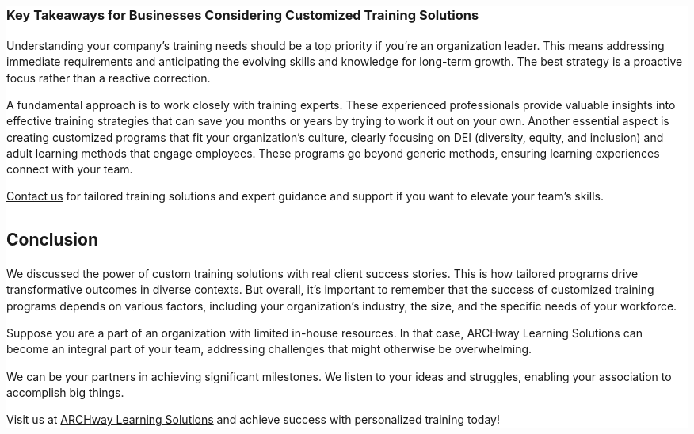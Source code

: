 ### **Key Takeaways for Businesses Considering Customized Training Solutions**

Understanding your company’s training needs should be a top priority if you’re an organization leader. This means addressing immediate requirements and anticipating the evolving skills and knowledge for long-term growth. The best strategy is a proactive focus rather than a reactive correction.

A fundamental approach is to work closely with training experts. These experienced professionals provide valuable insights into effective training strategies that can save you months or years by trying to work it out on your own. Another essential aspect is creating customized programs that fit your organization’s culture, clearly focusing on DEI (diversity, equity, and inclusion) and adult learning methods that engage employees. These programs go beyond generic methods, ensuring learning experiences connect with your team.

[Contact us](https://archwaylearningsolutions.com/contact/) for tailored training solutions and expert guidance and support if you want to elevate your team’s skills.

## Conclusion

We discussed the power of custom training solutions with real client success stories. This is how tailored programs drive transformative outcomes in diverse contexts. But overall, it’s important to remember that the success of customized training programs depends on various factors, including your organization’s industry, the size, and the specific needs of your workforce.

Suppose you are a part of an organization with limited in-house resources. In that case, ARCHway Learning Solutions can become an integral part of your team, addressing challenges that might otherwise be overwhelming.

We can be your partners in achieving significant milestones. We listen to your ideas and struggles, enabling your association to accomplish big things.

Visit us at [ARCHway Learning Solutions](https://archwaylearningsolutions.com/#bc-home-studies) and achieve success with personalized training today!